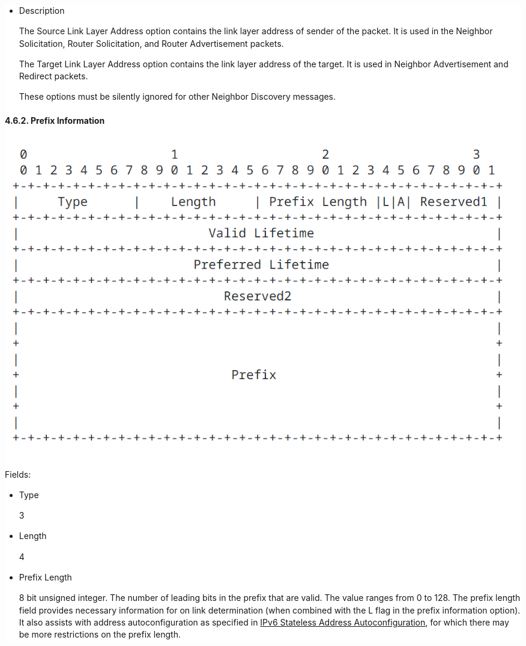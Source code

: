 - Description

  The Source Link Layer Address option contains the link layer address of sender of the packet. It is used in the Neighbor Solicitation, Router Solicitation, and Router Advertisement packets.

  The Target Link Layer Address option contains the link layer address of the target. It is used in Neighbor Advertisement and Redirect packets.

  These options must be silently ignored for other Neighbor Discovery messages.

#### 4.6.2. Prefix Information

![Prefix Information Option](./images/rfc4861/PrefixInformationOption.png)

Fields:

- Type

  3

- Length

  4

- Prefix Length

  8 bit unsigned integer. The number of leading bits in the prefix that are valid. The value ranges from 0 to 128. The prefix length field provides necessary information for on link determination (when combined with the L flag in the prefix information option). It also assists with address autoconfiguration as specified in [IPv6 Stateless Address Autoconfiguration](https://datatracker.ietf.org/doc/html/rfc4862), for which there may be more restrictions on the prefix length.
